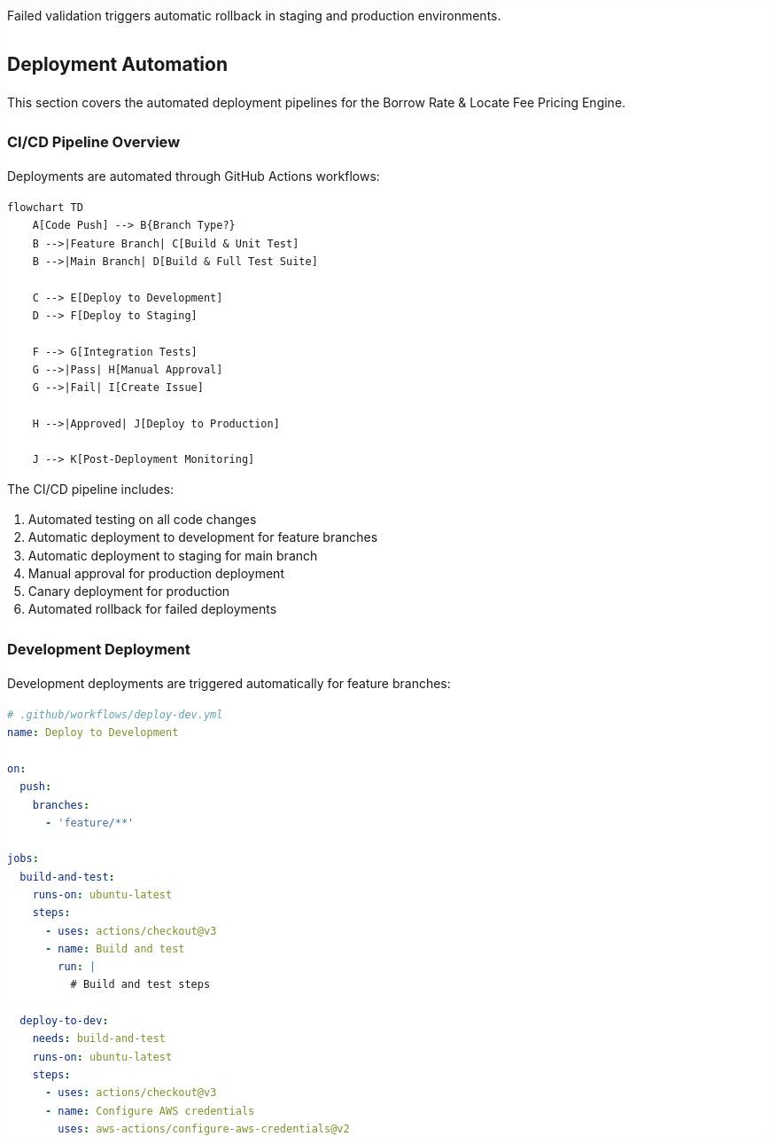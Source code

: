 Failed validation triggers automatic rollback in staging and production environments.

## Deployment Automation

This section covers the automated deployment pipelines for the Borrow Rate & Locate Fee Pricing Engine.

### CI/CD Pipeline Overview

Deployments are automated through GitHub Actions workflows:

```mermaid
flowchart TD
    A[Code Push] --> B{Branch Type?}
    B -->|Feature Branch| C[Build & Unit Test]
    B -->|Main Branch| D[Build & Full Test Suite]
    
    C --> E[Deploy to Development]
    D --> F[Deploy to Staging]
    
    F --> G[Integration Tests]
    G -->|Pass| H[Manual Approval]
    G -->|Fail| I[Create Issue]
    
    H -->|Approved| J[Deploy to Production]
    
    J --> K[Post-Deployment Monitoring]
```

The CI/CD pipeline includes:
1. Automated testing on all code changes
2. Automatic deployment to development for feature branches
3. Automatic deployment to staging for main branch
4. Manual approval for production deployment
5. Canary deployment for production
6. Automated rollback for failed deployments

### Development Deployment

Development deployments are triggered automatically for feature branches:

```yaml
# .github/workflows/deploy-dev.yml
name: Deploy to Development

on:
  push:
    branches:
      - 'feature/**'

jobs:
  build-and-test:
    runs-on: ubuntu-latest
    steps:
      - uses: actions/checkout@v3
      - name: Build and test
        run: |
          # Build and test steps
          
  deploy-to-dev:
    needs: build-and-test
    runs-on: ubuntu-latest
    steps:
      - uses: actions/checkout@v3
      - name: Configure AWS credentials
        uses: aws-actions/configure-aws-credentials@v2
```